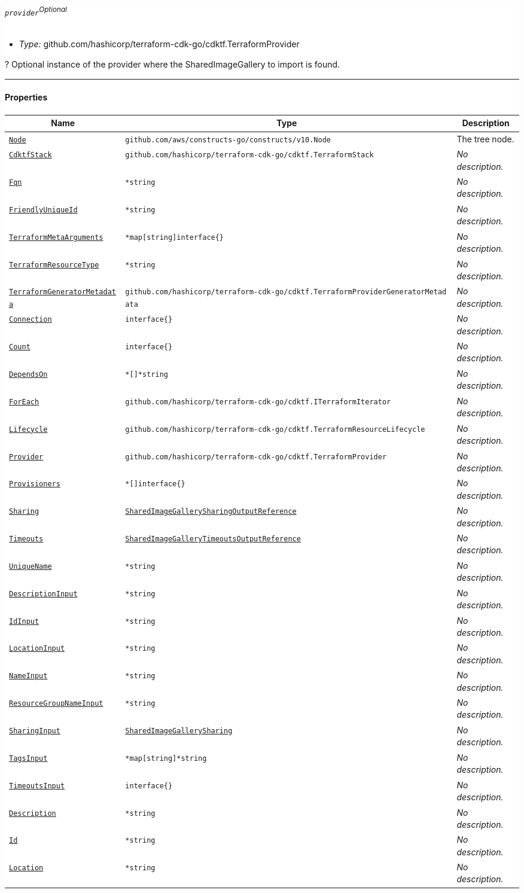 
###### `provider`<sup>Optional</sup> <a name="provider" id="@cdktf/provider-azurerm.sharedImageGallery.SharedImageGallery.generateConfigForImport.parameter.provider"></a>

- *Type:* github.com/hashicorp/terraform-cdk-go/cdktf.TerraformProvider

? Optional instance of the provider where the SharedImageGallery to import is found.

---

#### Properties <a name="Properties" id="Properties"></a>

| **Name** | **Type** | **Description** |
| --- | --- | --- |
| <code><a href="#@cdktf/provider-azurerm.sharedImageGallery.SharedImageGallery.property.node">Node</a></code> | <code>github.com/aws/constructs-go/constructs/v10.Node</code> | The tree node. |
| <code><a href="#@cdktf/provider-azurerm.sharedImageGallery.SharedImageGallery.property.cdktfStack">CdktfStack</a></code> | <code>github.com/hashicorp/terraform-cdk-go/cdktf.TerraformStack</code> | *No description.* |
| <code><a href="#@cdktf/provider-azurerm.sharedImageGallery.SharedImageGallery.property.fqn">Fqn</a></code> | <code>*string</code> | *No description.* |
| <code><a href="#@cdktf/provider-azurerm.sharedImageGallery.SharedImageGallery.property.friendlyUniqueId">FriendlyUniqueId</a></code> | <code>*string</code> | *No description.* |
| <code><a href="#@cdktf/provider-azurerm.sharedImageGallery.SharedImageGallery.property.terraformMetaArguments">TerraformMetaArguments</a></code> | <code>*map[string]interface{}</code> | *No description.* |
| <code><a href="#@cdktf/provider-azurerm.sharedImageGallery.SharedImageGallery.property.terraformResourceType">TerraformResourceType</a></code> | <code>*string</code> | *No description.* |
| <code><a href="#@cdktf/provider-azurerm.sharedImageGallery.SharedImageGallery.property.terraformGeneratorMetadata">TerraformGeneratorMetadata</a></code> | <code>github.com/hashicorp/terraform-cdk-go/cdktf.TerraformProviderGeneratorMetadata</code> | *No description.* |
| <code><a href="#@cdktf/provider-azurerm.sharedImageGallery.SharedImageGallery.property.connection">Connection</a></code> | <code>interface{}</code> | *No description.* |
| <code><a href="#@cdktf/provider-azurerm.sharedImageGallery.SharedImageGallery.property.count">Count</a></code> | <code>interface{}</code> | *No description.* |
| <code><a href="#@cdktf/provider-azurerm.sharedImageGallery.SharedImageGallery.property.dependsOn">DependsOn</a></code> | <code>*[]*string</code> | *No description.* |
| <code><a href="#@cdktf/provider-azurerm.sharedImageGallery.SharedImageGallery.property.forEach">ForEach</a></code> | <code>github.com/hashicorp/terraform-cdk-go/cdktf.ITerraformIterator</code> | *No description.* |
| <code><a href="#@cdktf/provider-azurerm.sharedImageGallery.SharedImageGallery.property.lifecycle">Lifecycle</a></code> | <code>github.com/hashicorp/terraform-cdk-go/cdktf.TerraformResourceLifecycle</code> | *No description.* |
| <code><a href="#@cdktf/provider-azurerm.sharedImageGallery.SharedImageGallery.property.provider">Provider</a></code> | <code>github.com/hashicorp/terraform-cdk-go/cdktf.TerraformProvider</code> | *No description.* |
| <code><a href="#@cdktf/provider-azurerm.sharedImageGallery.SharedImageGallery.property.provisioners">Provisioners</a></code> | <code>*[]interface{}</code> | *No description.* |
| <code><a href="#@cdktf/provider-azurerm.sharedImageGallery.SharedImageGallery.property.sharing">Sharing</a></code> | <code><a href="#@cdktf/provider-azurerm.sharedImageGallery.SharedImageGallerySharingOutputReference">SharedImageGallerySharingOutputReference</a></code> | *No description.* |
| <code><a href="#@cdktf/provider-azurerm.sharedImageGallery.SharedImageGallery.property.timeouts">Timeouts</a></code> | <code><a href="#@cdktf/provider-azurerm.sharedImageGallery.SharedImageGalleryTimeoutsOutputReference">SharedImageGalleryTimeoutsOutputReference</a></code> | *No description.* |
| <code><a href="#@cdktf/provider-azurerm.sharedImageGallery.SharedImageGallery.property.uniqueName">UniqueName</a></code> | <code>*string</code> | *No description.* |
| <code><a href="#@cdktf/provider-azurerm.sharedImageGallery.SharedImageGallery.property.descriptionInput">DescriptionInput</a></code> | <code>*string</code> | *No description.* |
| <code><a href="#@cdktf/provider-azurerm.sharedImageGallery.SharedImageGallery.property.idInput">IdInput</a></code> | <code>*string</code> | *No description.* |
| <code><a href="#@cdktf/provider-azurerm.sharedImageGallery.SharedImageGallery.property.locationInput">LocationInput</a></code> | <code>*string</code> | *No description.* |
| <code><a href="#@cdktf/provider-azurerm.sharedImageGallery.SharedImageGallery.property.nameInput">NameInput</a></code> | <code>*string</code> | *No description.* |
| <code><a href="#@cdktf/provider-azurerm.sharedImageGallery.SharedImageGallery.property.resourceGroupNameInput">ResourceGroupNameInput</a></code> | <code>*string</code> | *No description.* |
| <code><a href="#@cdktf/provider-azurerm.sharedImageGallery.SharedImageGallery.property.sharingInput">SharingInput</a></code> | <code><a href="#@cdktf/provider-azurerm.sharedImageGallery.SharedImageGallerySharing">SharedImageGallerySharing</a></code> | *No description.* |
| <code><a href="#@cdktf/provider-azurerm.sharedImageGallery.SharedImageGallery.property.tagsInput">TagsInput</a></code> | <code>*map[string]*string</code> | *No description.* |
| <code><a href="#@cdktf/provider-azurerm.sharedImageGallery.SharedImageGallery.property.timeoutsInput">TimeoutsInput</a></code> | <code>interface{}</code> | *No description.* |
| <code><a href="#@cdktf/provider-azurerm.sharedImageGallery.SharedImageGallery.property.description">Description</a></code> | <code>*string</code> | *No description.* |
| <code><a href="#@cdktf/provider-azurerm.sharedImageGallery.SharedImageGallery.property.id">Id</a></code> | <code>*string</code> | *No description.* |
| <code><a href="#@cdktf/provider-azurerm.sharedImageGallery.SharedImageGallery.property.location">Location</a></code> | <code>*string</code> | *No description.* |